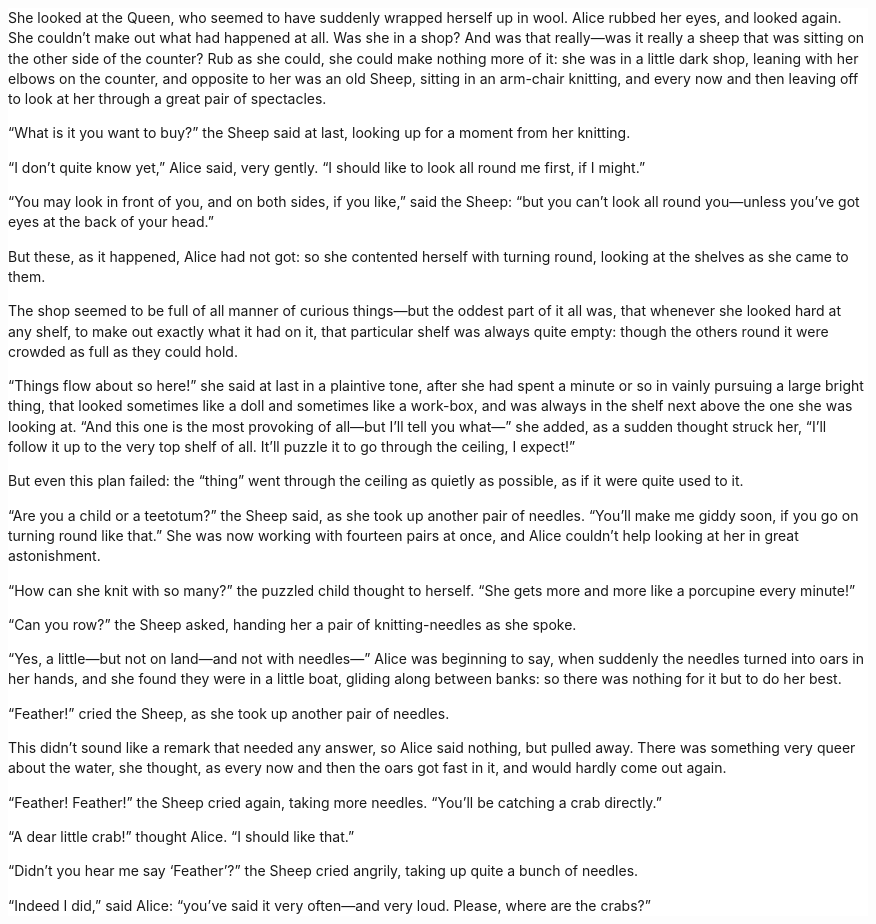 She looked at the Queen, who seemed to have suddenly wrapped herself up in wool. Alice rubbed her eyes, and looked again. She couldn’t make out what had happened at all. Was she in a shop? And was that really—was it really a sheep that was sitting on the other side of the counter? Rub as she could, she could make nothing more of it: she was in a little dark shop, leaning with her elbows on the counter, and opposite to her was an old Sheep, sitting in an arm-chair knitting, and every now and then leaving off to look at her through a great pair of spectacles.

“What is it you want to buy?” the Sheep said at last, looking up for a moment from her knitting.

“I don’t quite know yet,” Alice said, very gently. “I should like to look all round me first, if I might.”

“You may look in front of you, and on both sides, if you like,” said the Sheep: “but you can’t look all round you—unless you’ve got eyes at the back of your head.”

But these, as it happened, Alice had not got: so she contented herself with turning round, looking at the shelves as she came to them.

The shop seemed to be full of all manner of curious things—but the oddest part of it all was, that whenever she looked hard at any shelf, to make out exactly what it had on it, that particular shelf was always quite empty: though the others round it were crowded as full as they could hold.

“Things flow about so here!” she said at last in a plaintive tone, after she had spent a minute or so in vainly pursuing a large bright thing, that looked sometimes like a doll and sometimes like a work-box, and was always in the shelf next above the one she was looking at. “And this one is the most provoking of all—but I’ll tell you what—” she added, as a sudden thought struck her, “I’ll follow it up to the very top shelf of all. It’ll puzzle it to go through the ceiling, I expect!”

But even this plan failed: the “thing” went through the ceiling as quietly as possible, as if it were quite used to it.

“Are you a child or a teetotum?” the Sheep said, as she took up another pair of needles. “You’ll make me giddy soon, if you go on turning round like that.” She was now working with fourteen pairs at once, and Alice couldn’t help looking at her in great astonishment.

“How can she knit with so many?” the puzzled child thought to herself. “She gets more and more like a porcupine every minute!”

“Can you row?” the Sheep asked, handing her a pair of knitting-needles as she spoke.

“Yes, a little—but not on land—and not with needles—” Alice was beginning to say, when suddenly the needles turned into oars in her hands, and she found they were in a little boat, gliding along between banks: so there was nothing for it but to do her best.

“Feather!” cried the Sheep, as she took up another pair of needles.

This didn’t sound like a remark that needed any answer, so Alice said nothing, but pulled away. There was something very queer about the water, she thought, as every now and then the oars got fast in it, and would hardly come out again.

“Feather! Feather!” the Sheep cried again, taking more needles. “You’ll be catching a crab directly.”

“A dear little crab!” thought Alice. “I should like that.”

“Didn’t you hear me say ‘Feather’?” the Sheep cried angrily, taking up quite a bunch of needles.

“Indeed I did,” said Alice: “you’ve said it very often—and very loud. Please, where are the crabs?”
